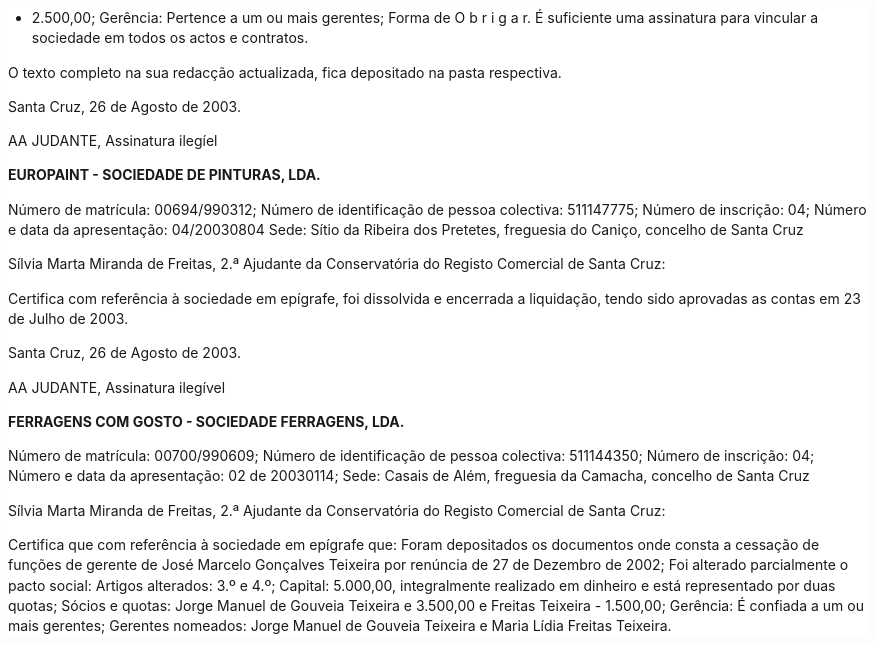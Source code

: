 - 2.500,00;
Gerência: Pertence a um ou mais gerentes; Forma de
O b r i g a r. É suficiente uma assinatura para vincular a
sociedade em todos os actos e contratos.


O texto completo na sua redacção actualizada, fica
depositado na pasta respectiva.


Santa Cruz, 26 de Agosto de 2003.


AA JUDANTE, Assinatura ilegíel


**EUROPAINT - SOCIEDADE DE PINTURAS, LDA.**


Número de matrícula: 00694/990312;
Número de identificação de pessoa colectiva: 511147775;
Número de inscrição: 04;
Número e data da apresentação: 04/20030804
Sede: Sítio da Ribeira dos Pretetes, freguesia do Caniço,
concelho de Santa Cruz


Sílvia Marta Miranda de Freitas, 2.ª Ajudante da
Conservatória do Registo Comercial de Santa Cruz:


Certifica com referência à sociedade em epígrafe, foi
dissolvida e encerrada a liquidação, tendo sido aprovadas as
contas em 23 de Julho de 2003.


Santa Cruz, 26 de Agosto de 2003.


AA JUDANTE, Assinatura ilegível



**FERRAGENS COM GOSTO - SOCIEDADE
FERRAGENS, LDA.**


Número de matrícula: 00700/990609;
Número de identificação de pessoa colectiva: 511144350;
Número de inscrição: 04;
Número e data da apresentação: 02 de 20030114;
Sede: Casais de Além, freguesia da Camacha, concelho
de Santa Cruz


Sílvia Marta Miranda de Freitas, 2.ª Ajudante da
Conservatória do Registo Comercial de Santa Cruz:


Certifica que com referência à sociedade em epígrafe
que:
Foram depositados os documentos onde consta a
cessação de funções de gerente de José Marcelo Gonçalves
Teixeira por renúncia de 27 de Dezembro de 2002;
Foi alterado parcialmente o pacto social:
Artigos alterados: 3.º e 4.º;
Capital: 5.000,00, integralmente realizado em dinheiro
e está representado por duas quotas;
Sócios e quotas: Jorge Manuel de Gouveia Teixeira e
3.500,00 e Freitas Teixeira - 1.500,00;
Gerência: É confiada a um ou mais gerentes;
Gerentes nomeados: Jorge Manuel de Gouveia Teixeira e
Maria Lídia Freitas Teixeira.
